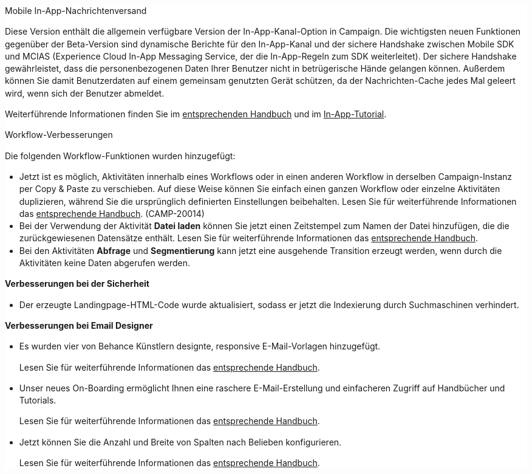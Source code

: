    <td> Mobile In-App-Nachrichtenversand<br /> </td> 
   <td> <p>Diese Version enthält die allgemein verfügbare Version der In-App-Kanal-Option in Campaign. Die wichtigsten neuen Funktionen gegenüber der Beta-Version sind dynamische Berichte für den In-App-Kanal und der sichere Handshake zwischen Mobile SDK und MCIAS (Experience Cloud In-App Messaging Service, der die In-App-Regeln zum SDK weiterleitet). Der sichere Handshake gewährleistet, dass die personenbezogenen Daten Ihrer Benutzer nicht in betrügerische Hände gelangen können. Außerdem können Sie damit Benutzerdaten auf einem gemeinsam genutzten Gerät schützen, da der Nachrichten-Cache jedes Mal geleert wird, wenn sich der Benutzer abmeldet.</p><p>Weiterführende Informationen finden Sie im <a href="../../channels/using/about-in-app-messaging.md">entsprechenden Handbuch</a> und im <a href="https://docs.adobe.com/content/help/de-DE/campaign-standard-learn/tutorials/communication-channels/mobile/in-app/in-app-message-overview.html">In-App-Tutorial</a>.</p> </td> 
  </tr> 
  <tr> 
   <td> Workflow-Verbesserungen<br /> </td> 
   <td> <p>Die folgenden Workflow-Funktionen wurden hinzugefügt:</p> 
    <ul> 
     <li> Jetzt ist es möglich, Aktivitäten innerhalb eines Workflows oder in einen anderen Workflow in derselben Campaign-Instanz per Copy &amp; Paste zu verschieben. Auf diese Weise können Sie einfach einen ganzen Workflow oder einzelne Aktivitäten duplizieren, während Sie die ursprünglich definierten Einstellungen beibehalten. Lesen Sie für weiterführende Informationen das <a href="../../automating/using/workflow-interface.md#duplicating-workflow-activities">entsprechende Handbuch</a>. (CAMP-20014) </li> 
     <li> Bei der Verwendung der Aktivität <strong>Datei laden</strong> können Sie jetzt einen Zeitstempel zum Namen der Datei hinzufügen, die die zurückgewiesenen Datensätze enthält. Lesen Sie für weiterführende Informationen das <a href="../../automating/using/load-file.md#configuration">entsprechende Handbuch</a>. </li> 
     <li> Bei den Aktivitäten <strong>Abfrage</strong> und <strong>Segmentierung</strong> kann jetzt eine ausgehende Transition erzeugt werden, wenn durch die Aktivitäten keine Daten abgerufen werden. </li> 
    </ul> </td> 
  </tr> 
 </tbody> 
</table>

**Verbesserungen bei der Sicherheit**

* Der erzeugte Landingpage-HTML-Code wurde aktualisiert, sodass er jetzt die Indexierung durch Suchmaschinen verhindert.

**Verbesserungen bei Email Designer**

* Es wurden vier von Behance Künstlern designte, responsive E-Mail-Vorlagen hinzugefügt.

   Lesen Sie für weiterführende Informationen das [entsprechende Handbuch](../../designing/using/using-reusable-content.md#content-templates).

* Unser neues On-Boarding ermöglicht Ihnen eine raschere E-Mail-Erstellung und einfacheren Zugriff auf Handbücher und Tutorials.

   Lesen Sie für weiterführende Informationen das [entsprechende Handbuch](../../designing/using/designing-content-in-adobe-campaign.md#email-designer-home-page).

* Jetzt können Sie die Anzahl und Breite von Spalten nach Belieben konfigurieren.

   Lesen Sie für weiterführende Informationen das [entsprechende Handbuch](../../designing/using/designing-from-scratch.md#defining-the-email-structure).
